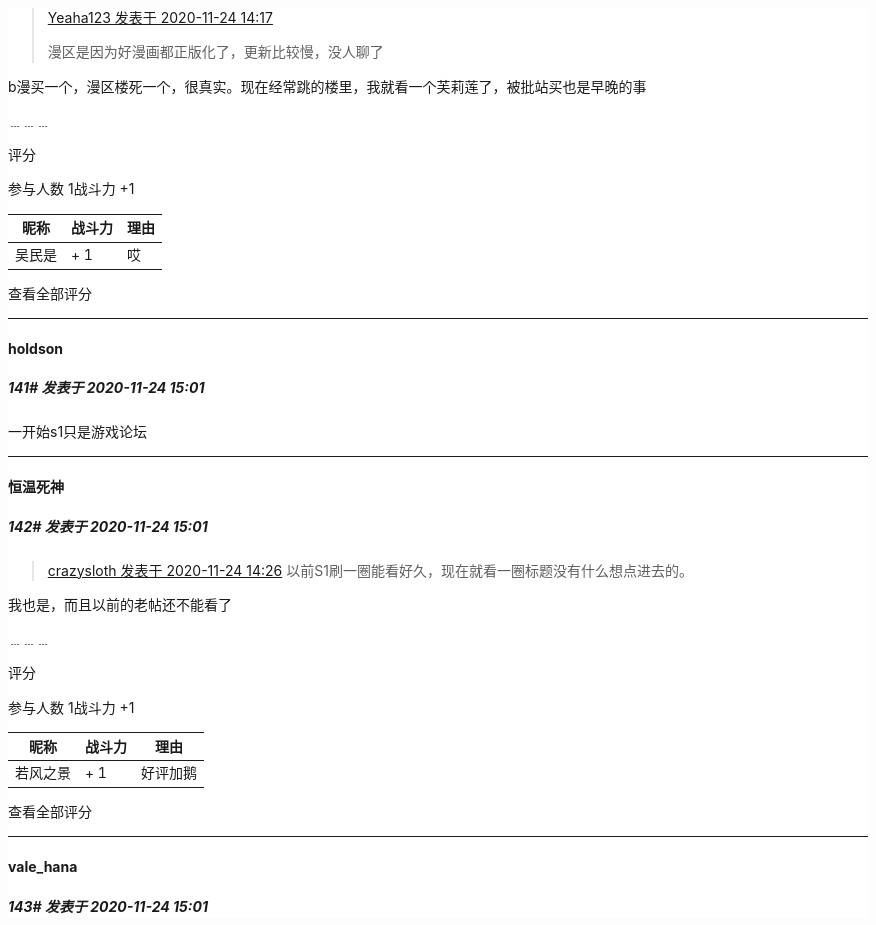 
<blockquote><a href="httphttps://bbs.saraba1st.com/2b/forum.php?mod=redirect&amp;goto=findpost&amp;pid=49502711&amp;ptid=1973983" target="_blank">Yeaha123 发表于 2020-11-24 14:17</a>

漫区是因为好漫画都正版化了，更新比较慢，没人聊了</blockquote>
b漫买一个，漫区楼死一个，很真实。现在经常跳的楼里，我就看一个芙莉莲了，被批站买也是早晚的事


﹍﹍﹍

评分


 参与人数 1战斗力 +1

|昵称|战斗力|理由|
|----|---|---|
| 吴民是| + 1|哎|


查看全部评分


-----

####  holdson  
##### 141#       发表于 2020-11-24 15:01


一开始s1只是游戏论坛


-----

####  恒温死神  
##### 142#       发表于 2020-11-24 15:01


<blockquote><a href="httphttps://bbs.saraba1st.com/2b/forum.php?mod=redirect&amp;goto=findpost&amp;pid=49502796&amp;ptid=1973983" target="_blank">crazysloth 发表于 2020-11-24 14:26</a>
以前S1刷一圈能看好久，现在就看一圈标题没有什么想点进去的。</blockquote>
我也是，而且以前的老帖还不能看了


﹍﹍﹍

评分


 参与人数 1战斗力 +1

|昵称|战斗力|理由|
|----|---|---|
| 若风之景| + 1|好评加鹅|


查看全部评分


-----

####  vale_hana  
##### 143#       发表于 2020-11-24 15:01
